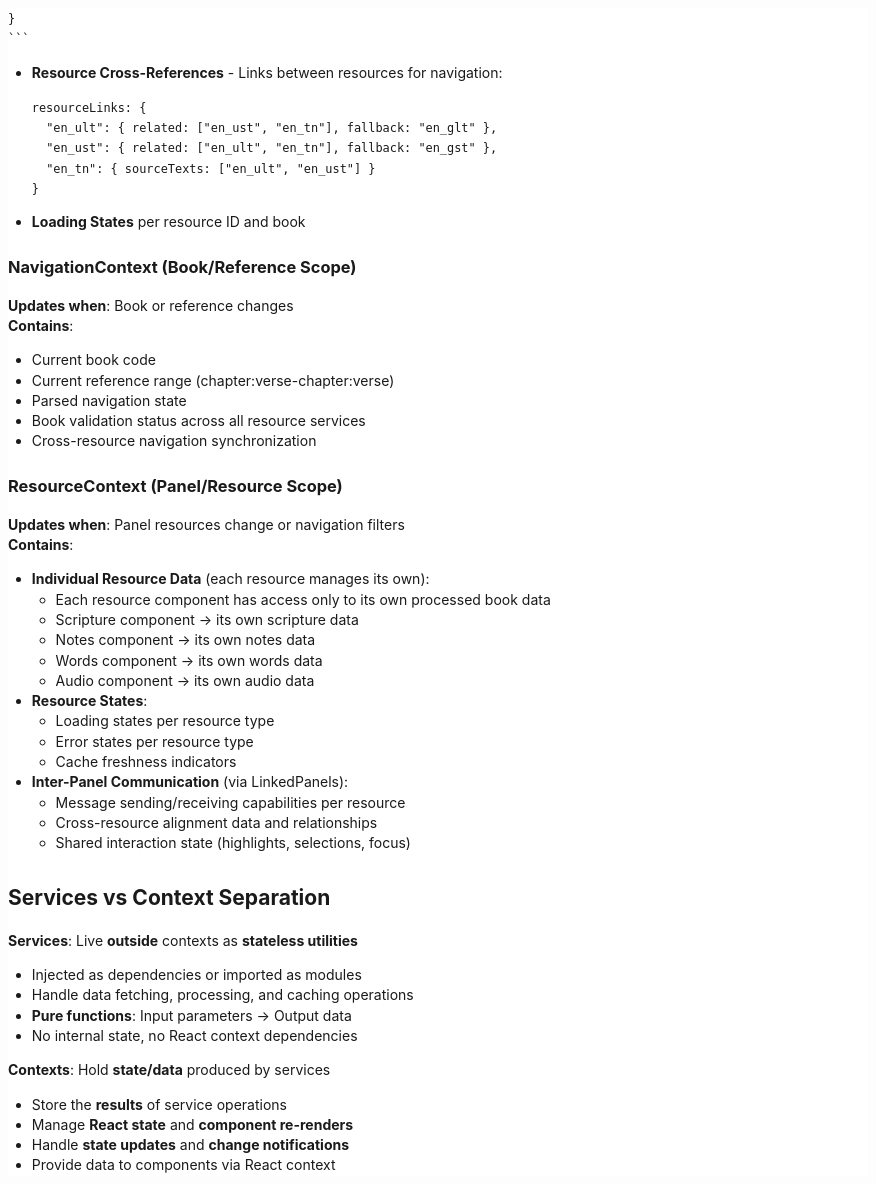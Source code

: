     }
    ```
- **Resource Cross-References** - Links between resources for navigation:
    ```
    resourceLinks: {
      "en_ult": { related: ["en_ust", "en_tn"], fallback: "en_glt" },
      "en_ust": { related: ["en_ult", "en_tn"], fallback: "en_gst" },
      "en_tn": { sourceTexts: ["en_ult", "en_ust"] }
    }
    ```
- **Loading States** per resource ID and book

### NavigationContext (Book/Reference Scope)  

**Updates when**: Book or reference changes  
**Contains**:

- Current book code
- Current reference range (chapter:verse-chapter:verse)
- Parsed navigation state
- Book validation status across all resource services
- Cross-resource navigation synchronization

### ResourceContext (Panel/Resource Scope)

**Updates when**: Panel resources change or navigation filters  
**Contains**:

- **Individual Resource Data** (each resource manages its own):
  - Each resource component has access only to its own processed book data
  - Scripture component → its own scripture data
  - Notes component → its own notes data  
  - Words component → its own words data
  - Audio component → its own audio data
- **Resource States**:
  - Loading states per resource type
  - Error states per resource type
  - Cache freshness indicators
- **Inter-Panel Communication** (via LinkedPanels):
  - Message sending/receiving capabilities per resource
  - Cross-resource alignment data and relationships
  - Shared interaction state (highlights, selections, focus)

## Services vs Context Separation

**Services**: Live **outside** contexts as **stateless utilities**
- Injected as dependencies or imported as modules
- Handle data fetching, processing, and caching operations
- **Pure functions**: Input parameters → Output data
- No internal state, no React context dependencies

**Contexts**: Hold **state/data** produced by services
- Store the **results** of service operations
- Manage **React state** and **component re-renders**
- Handle **state updates** and **change notifications**
- Provide data to components via React context
